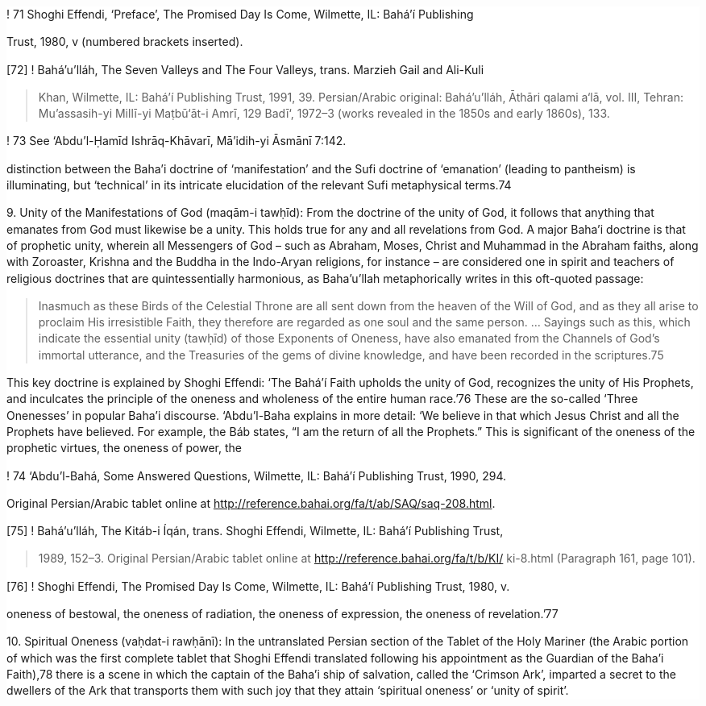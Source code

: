 ! 71   Shoghi Effendi, ‘Preface’, The Promised Day Is Come, Wilmette, IL: Bahá’í Publishing

Trust, 1980, v (numbered brackets inserted).

\[72\] !      Bahá’u’lláh, The Seven Valleys and The Four Valleys, trans. Marzieh Gail and Ali-Kuli

> Khan, Wilmette, IL: Bahá’í Publishing Trust, 1991, 39. Persian/Arabic original: Bahá’u’lláh,
> Āthāri qalami a‘lā, vol. III, Tehran: Mu’assasih-yi Millī-yi Maṭbū‘āt-i Amrī, 129 Badī‘,
> 1972–3 (works revealed in the 1850s and early 1860s), 133.

! 73   See ‘Abdu’l-Ḥamīd Ishrāq-Khāvarī, Mā’idih-yi Āsmānī 7:142.

distinction between the Baha’i doctrine of ‘manifestation’ and the Sufi doctrine of
‘emanation’ (leading to pantheism) is illuminating, but ‘technical’ in its intricate elucidation of
the relevant Sufi metaphysical terms.74

9\.     Unity of the Manifestations of God (maqām-i tawḥīd): From the doctrine of the unity of
God, it follows that anything that emanates from God must likewise be a unity. This holds true
for any and all revelations from God. A major Baha’i doctrine is that of prophetic unity, wherein
all Messengers of God – such as Abraham, Moses, Christ and Muhammad in the Abraham faiths,
along with Zoroaster, Krishna and the Buddha in the Indo-Aryan religions, for instance – are
considered one in spirit and teachers of religious doctrines that are quintessentially harmonious,
as Baha’u’llah metaphorically writes in this oft-quoted passage:

> Inasmuch as these Birds of the Celestial Throne are all sent down from the heaven of the
> Will of God, and as they all arise to proclaim His irresistible Faith, they therefore are
> regarded as one soul and the same person. … Sayings such as this, which indicate the
> essential unity (tawḥīd) of those Exponents of Oneness, have also emanated from the
> Channels of God’s immortal utterance, and the Treasuries of the gems of divine knowledge,
> and have been recorded in the scriptures.75

This key doctrine is explained by Shoghi Effendi: ‘The Bahá’í Faith upholds the unity of
God, recognizes the unity of His Prophets, and inculcates the principle of the oneness and
wholeness of the entire human race.’76 These are the so-called ‘Three Onenesses’ in popular
Baha’i discourse. ‘Abdu’l-Baha explains in more detail: ‘We believe in that which Jesus Christ
and all the Prophets have believed. For example, the Báb states, “I am the return of all the
Prophets.” This is significant of the oneness of the prophetic virtues, the oneness of power, the

! 74   ‘Abdu’l-Bahá, Some Answered Questions, Wilmette, IL: Bahá’í Publishing Trust, 1990, 294.

Original Persian/Arabic tablet online at http://reference.bahai.org/fa/t/ab/SAQ/saq-208.html.

\[75\] !      Bahá’u’lláh, The Kitáb-i Íqán, trans. Shoghi Effendi, Wilmette, IL: Bahá’í Publishing Trust,

> 1989, 152–3. Original Persian/Arabic tablet online at http://reference.bahai.org/fa/t/b/KI/
> ki-8.html (Paragraph 161, page 101).

\[76\] !      Shoghi Effendi, The Promised Day Is Come, Wilmette, IL: Bahá’í Publishing Trust, 1980, v.

oneness of bestowal, the oneness of radiation, the oneness of expression, the oneness of
revelation.’77

10\.    Spiritual Oneness (vaḥdat-i rawḥānī): In the untranslated Persian section of the Tablet of
the Holy Mariner (the Arabic portion of which was the first complete tablet that Shoghi Effendi
translated following his appointment as the Guardian of the Baha’i Faith),78 there is a scene in
which the captain of the Baha’i ship of salvation, called the ‘Crimson Ark’, imparted a secret to
the dwellers of the Ark that transports them with such joy that they attain ‘spiritual oneness’ or
‘unity of spirit’.
